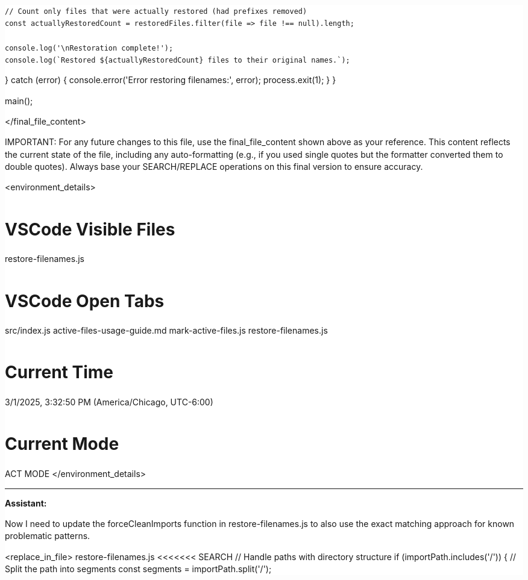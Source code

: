     // Count only files that were actually restored (had prefixes removed)
    const actuallyRestoredCount = restoredFiles.filter(file => file !== null).length;
    
    console.log('\nRestoration complete!');
    console.log(`Restored ${actuallyRestoredCount} files to their original names.`);
    
  } catch (error) {
    console.error('Error restoring filenames:', error);
    process.exit(1);
  }
}

main();

</final_file_content>

IMPORTANT: For any future changes to this file, use the final_file_content shown above as your reference. This content reflects the current state of the file, including any auto-formatting (e.g., if you used single quotes but the formatter converted them to double quotes). Always base your SEARCH/REPLACE operations on this final version to ensure accuracy.


<environment_details>
# VSCode Visible Files
restore-filenames.js

# VSCode Open Tabs
src/index.js
active-files-usage-guide.md
mark-active-files.js
restore-filenames.js

# Current Time
3/1/2025, 3:32:50 PM (America/Chicago, UTC-6:00)

# Current Mode
ACT MODE
</environment_details>

---

**Assistant:**

<thinking>
Now I need to update the forceCleanImports function in restore-filenames.js to also use the exact matching approach for known problematic patterns.
</thinking>

<replace_in_file>
<path>restore-filenames.js</path>
<diff>
<<<<<<< SEARCH
      // Handle paths with directory structure
      if (importPath.includes('/')) {
        // Split the path into segments
        const segments = importPath.split('/');
        